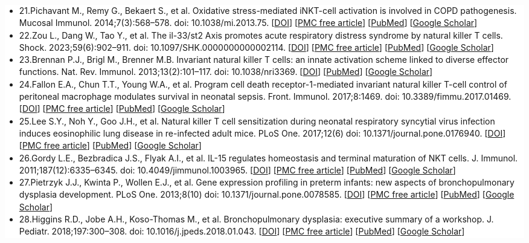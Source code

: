 * 21.Pichavant M., Remy G., Bekaert S., et al. Oxidative stress-mediated iNKT-cell activation is involved in COPD pathogenesis. Mucosal Immunol. 2014;7(3):568–578. doi: 10.1038/mi.2013.75. [[DOI](https://doi.org/10.1038/mi.2013.75)] [[PMC free article](/articles/PMC3998637/)] [[PubMed](https://pubmed.ncbi.nlm.nih.gov/24172846/)] [[Google Scholar](https://scholar.google.com/scholar_lookup?journal=Mucosal%20Immunol.&title=Oxidative%20stress-mediated%20iNKT-cell%20activation%20is%20involved%20in%20COPD%20pathogenesis&author=M.%20Pichavant&author=G.%20Remy&author=S.%20Bekaert&volume=7&issue=3&publication_year=2014&pages=568-578&pmid=24172846&doi=10.1038/mi.2013.75&)]
* 22.Zou L., Dang W., Tao Y., et al. The il-33/st2 Axis promotes acute respiratory distress syndrome by natural killer T cells. Shock. 2023;59(6):902–911. doi: 10.1097/SHK.0000000000002114. [[DOI](https://doi.org/10.1097/SHK.0000000000002114)] [[PMC free article](/articles/PMC10227934/)] [[PubMed](https://pubmed.ncbi.nlm.nih.gov/36870074/)] [[Google Scholar](https://scholar.google.com/scholar_lookup?journal=Shock&title=The%20il-33/st2%20Axis%20promotes%20acute%20respiratory%20distress%20syndrome%20by%20natural%20killer%20T%20cells&author=L.%20Zou&author=W.%20Dang&author=Y.%20Tao&volume=59&issue=6&publication_year=2023&pages=902-911&pmid=36870074&doi=10.1097/SHK.0000000000002114&)]
* 23.Brennan P.J., Brigl M., Brenner M.B. Invariant natural killer T cells: an innate activation scheme linked to diverse effector functions. Nat. Rev. Immunol. 2013;13(2):101–117. doi: 10.1038/nri3369. [[DOI](https://doi.org/10.1038/nri3369)] [[PubMed](https://pubmed.ncbi.nlm.nih.gov/23334244/)] [[Google Scholar](https://scholar.google.com/scholar_lookup?journal=Nat.%20Rev.%20Immunol.&title=Invariant%20natural%20killer%20T%20cells:%20an%20innate%20activation%20scheme%20linked%20to%20diverse%20effector%20functions&author=P.J.%20Brennan&author=M.%20Brigl&author=M.B.%20Brenner&volume=13&issue=2&publication_year=2013&pages=101-117&pmid=23334244&doi=10.1038/nri3369&)]
* 24.Fallon E.A., Chun T.T., Young W.A., et al. Program cell death receptor-1-mediated invariant natural killer T-cell control of peritoneal macrophage modulates survival in neonatal sepsis. Front. Immunol. 2017;8:1469. doi: 10.3389/fimmu.2017.01469. [[DOI](https://doi.org/10.3389/fimmu.2017.01469)] [[PMC free article](/articles/PMC5701916/)] [[PubMed](https://pubmed.ncbi.nlm.nih.gov/29209308/)] [[Google Scholar](https://scholar.google.com/scholar_lookup?journal=Front.%20Immunol.&title=Program%20cell%20death%20receptor-1-mediated%20invariant%20natural%20killer%20T-cell%20control%20of%20peritoneal%20macrophage%20modulates%20survival%20in%20neonatal%20sepsis&author=E.A.%20Fallon&author=T.T.%20Chun&author=W.A.%20Young&volume=8&publication_year=2017&pages=1469&pmid=29209308&doi=10.3389/fimmu.2017.01469&)]
* 25.Lee S.Y., Noh Y., Goo J.H., et al. Natural killer T cell sensitization during neonatal respiratory syncytial virus infection induces eosinophilic lung disease in re-infected adult mice. PLoS One. 2017;12(6) doi: 10.1371/journal.pone.0176940. [[DOI](https://doi.org/10.1371/journal.pone.0176940)] [[PMC free article](/articles/PMC5453428/)] [[PubMed](https://pubmed.ncbi.nlm.nih.gov/28570692/)] [[Google Scholar](https://scholar.google.com/scholar_lookup?journal=PLoS%20One&title=Natural%20killer%20T%20cell%20sensitization%20during%20neonatal%20respiratory%20syncytial%20virus%20infection%20induces%20eosinophilic%20lung%20disease%20in%20re-infected%20adult%20mice&author=S.Y.%20Lee&author=Y.%20Noh&author=J.H.%20Goo&volume=12&issue=6&publication_year=2017&pmid=28570692&doi=10.1371/journal.pone.0176940&)]
* 26.Gordy L.E., Bezbradica J.S., Flyak A.I., et al. IL-15 regulates homeostasis and terminal maturation of NKT cells. J. Immunol. 2011;187(12):6335–6345. doi: 10.4049/jimmunol.1003965. [[DOI](https://doi.org/10.4049/jimmunol.1003965)] [[PMC free article](/articles/PMC3237743/)] [[PubMed](https://pubmed.ncbi.nlm.nih.gov/22084435/)] [[Google Scholar](https://scholar.google.com/scholar_lookup?journal=J.%20Immunol.&title=IL-15%20regulates%20homeostasis%20and%20terminal%20maturation%20of%20NKT%20cells&author=L.E.%20Gordy&author=J.S.%20Bezbradica&author=A.I.%20Flyak&volume=187&issue=12&publication_year=2011&pages=6335-6345&pmid=22084435&doi=10.4049/jimmunol.1003965&)]
* 27.Pietrzyk J.J., Kwinta P., Wollen E.J., et al. Gene expression profiling in preterm infants: new aspects of bronchopulmonary dysplasia development. PLoS One. 2013;8(10) doi: 10.1371/journal.pone.0078585. [[DOI](https://doi.org/10.1371/journal.pone.0078585)] [[PMC free article](/articles/PMC3806835/)] [[PubMed](https://pubmed.ncbi.nlm.nih.gov/24194948/)] [[Google Scholar](https://scholar.google.com/scholar_lookup?journal=PLoS%20One&title=Gene%20expression%20profiling%20in%20preterm%20infants:%20new%20aspects%20of%20bronchopulmonary%20dysplasia%20development&author=J.J.%20Pietrzyk&author=P.%20Kwinta&author=E.J.%20Wollen&volume=8&issue=10&publication_year=2013&pmid=24194948&doi=10.1371/journal.pone.0078585&)]
* 28.Higgins R.D., Jobe A.H., Koso-Thomas M., et al. Bronchopulmonary dysplasia: executive summary of a workshop. J. Pediatr. 2018;197:300–308. doi: 10.1016/j.jpeds.2018.01.043. [[DOI](https://doi.org/10.1016/j.jpeds.2018.01.043)] [[PMC free article](/articles/PMC5970962/)] [[PubMed](https://pubmed.ncbi.nlm.nih.gov/29551318/)] [[Google Scholar](https://scholar.google.com/scholar_lookup?journal=J.%20Pediatr.&title=Bronchopulmonary%20dysplasia:%20executive%20summary%20of%20a%20workshop&author=R.D.%20Higgins&author=A.H.%20Jobe&author=M.%20Koso-Thomas&volume=197&publication_year=2018&pages=300-308&pmid=29551318&doi=10.1016/j.jpeds.2018.01.043&)]